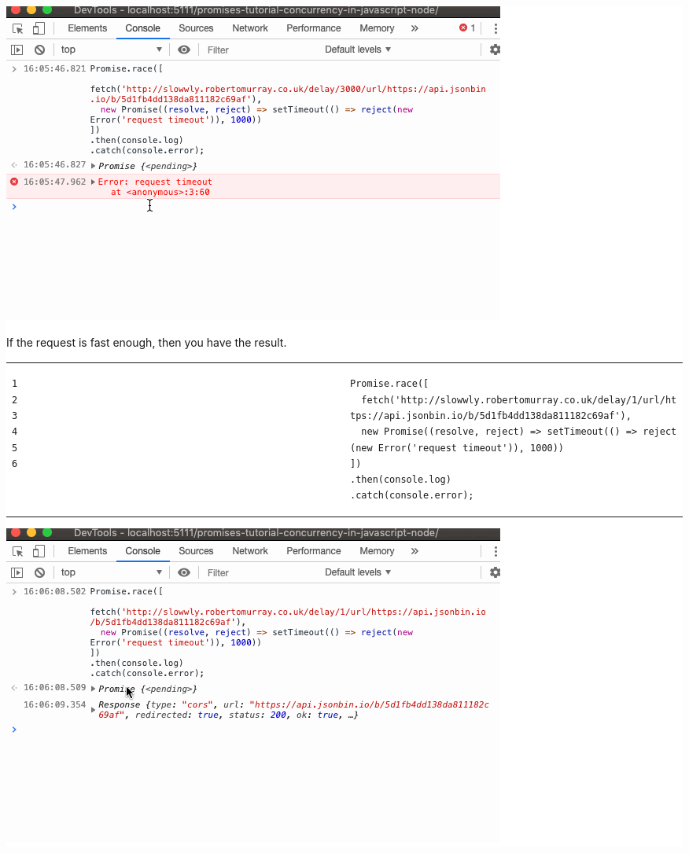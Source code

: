 ![Promise race timeout](/images/promise-race-fail.gif)

If the request is fast enough, then you have the result.

<table><colgroup><col style="width: 50%" /><col style="width: 50%" /></colgroup><tbody><tr class="odd"><td><pre><code>1
2
3
4
5
6</code></pre></td><td><pre><code>Promise.race([
  fetch(&#39;http://slowwly.robertomurray.co.uk/delay/1/url/https://api.jsonbin.io/b/5d1fb4dd138da811182c69af&#39;),
  new Promise((resolve, reject) =&gt; setTimeout(() =&gt; reject(new Error(&#39;request timeout&#39;)), 1000))
])
.then(console.log)
.catch(console.error);</code></pre></td></tr></tbody></table>

![Promise race](/images/promise-race-pass.gif)
